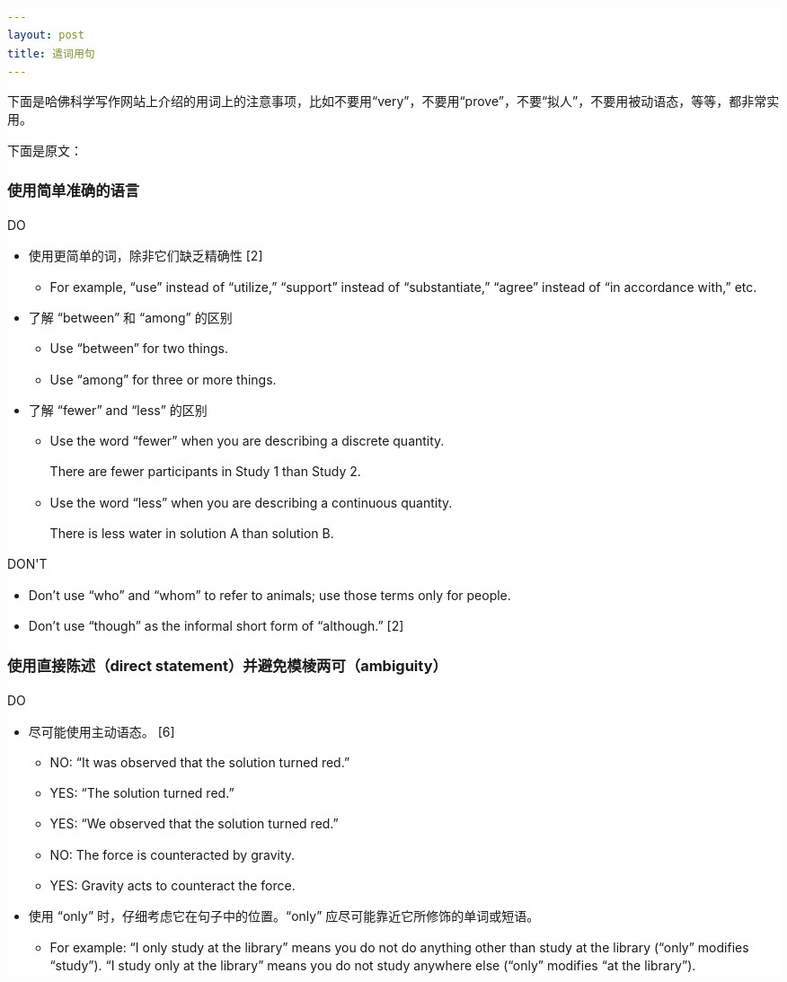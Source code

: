 ```yaml
---
layout: post
title: 遣词用句
---
```


下面是哈佛科学写作网站上介绍的用词上的注意事项，比如不要用“very”，不要用“prove”，不要“拟人”，不要用被动语态，等等，都非常实用。

下面是原文：

### 使用简单准确的语言

DO

- 使用更简单的词，除非它们缺乏精确性 [2]

    - For example, “use” instead of “utilize,” “support” instead of “substantiate,” “agree” instead of “in accordance with,” etc.

- 了解 “between” 和 “among” 的区别

    - Use “between” for two things.

    - Use “among” for three or more things.

- 了解 “fewer” and “less” 的区别

    - Use the word “fewer” when you are describing a discrete quantity.

        There are fewer participants in Study 1 than Study 2.

    - Use the word “less” when you are describing a continuous quantity.

        There is less water in solution A than solution B.

DON'T

- Don’t use “who” and “whom” to refer to animals; use those terms only for people.

- Don’t use “though” as the informal short form of “although.” [2]

### 使用直接陈述（direct statement）并避免模棱两可（ambiguity）

DO

- 尽可能使用主动语态。 [6]

    - NO: “It was observed that the solution turned red.”
    - YES: “The solution turned red.”
    - YES: “We observed that the solution turned red.”

    - NO: The force is counteracted by gravity.
    - YES: Gravity acts to counteract the force.

- 使用 “only” 时，仔细考虑它在句子中的位置。“only” 应尽可能靠近它所修饰的单词或短语。

    - For example: “I only study at the library” means you do not do anything other than study at the library (“only” modifies “study”). “I study only at the library” means you do not study anywhere else (“only” modifies “at the library”).
